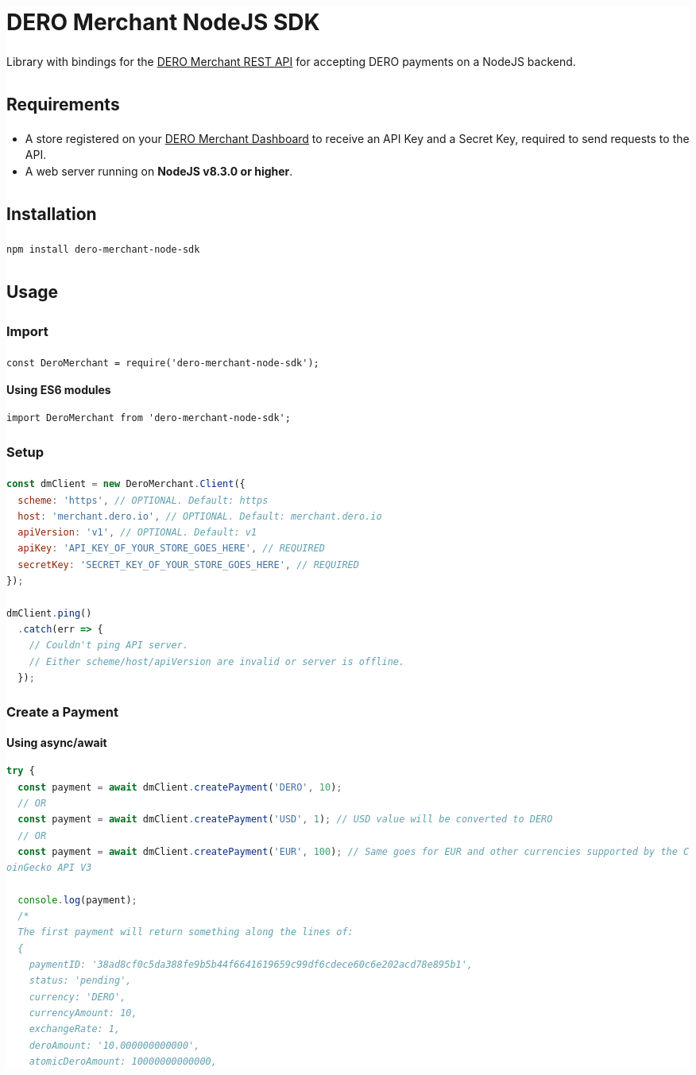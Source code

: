 # DERO Merchant NodeJS SDK
Library with bindings for the [DERO Merchant REST API](https://merchant.dero.io/docs) for accepting DERO payments on a NodeJS backend.

## Requirements
- A store registered on your [DERO Merchant Dashboard](https://merchant.dero.io/dashboard) to receive an API Key and a Secret Key, required to send requests to the API.
- A web server running on **NodeJS v8.3.0 or higher**.

## Installation
`npm install dero-merchant-node-sdk`

## Usage
### Import
`const DeroMerchant = require('dero-merchant-node-sdk');`

**Using ES6 modules**

`import DeroMerchant from 'dero-merchant-node-sdk';`

### Setup
```js
const dmClient = new DeroMerchant.Client({
  scheme: 'https', // OPTIONAL. Default: https
  host: 'merchant.dero.io', // OPTIONAL. Default: merchant.dero.io
  apiVersion: 'v1', // OPTIONAL. Default: v1
  apiKey: 'API_KEY_OF_YOUR_STORE_GOES_HERE', // REQUIRED
  secretKey: 'SECRET_KEY_OF_YOUR_STORE_GOES_HERE', // REQUIRED
});

dmClient.ping()
  .catch(err => {
    // Couldn't ping API server.
    // Either scheme/host/apiVersion are invalid or server is offline.
  });
```

### Create a Payment
**Using async/await**
```js
try {
  const payment = await dmClient.createPayment('DERO', 10);
  // OR
  const payment = await dmClient.createPayment('USD', 1); // USD value will be converted to DERO
  // OR
  const payment = await dmClient.createPayment('EUR', 100); // Same goes for EUR and other currencies supported by the CoinGecko API V3

  console.log(payment);
  /*
  The first payment will return something along the lines of:
  {
    paymentID: '38ad8cf0c5da388fe9b5b44f6641619659c99df6cdece60c6e202acd78e895b1',
    status: 'pending',
    currency: 'DERO',
    currencyAmount: 10,
    exchangeRate: 1,
    deroAmount: '10.000000000000',
    atomicDeroAmount: 10000000000000,
```